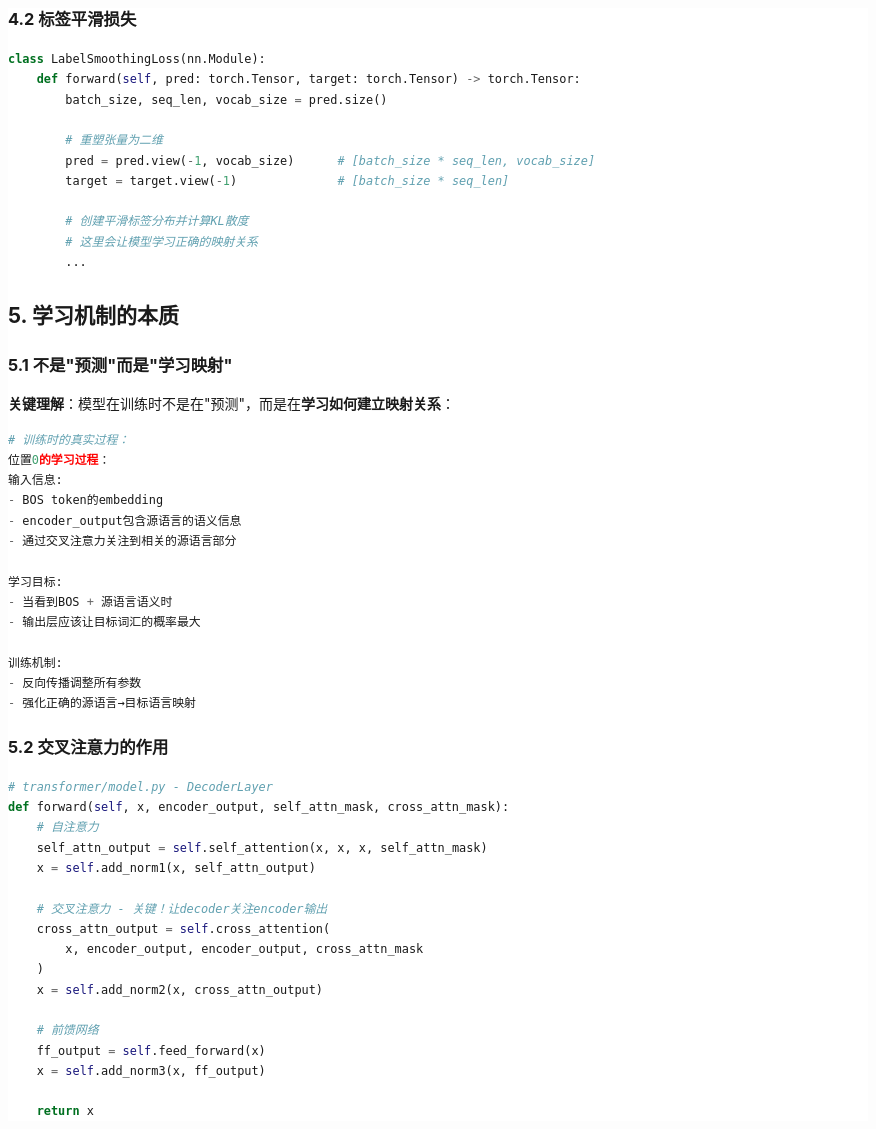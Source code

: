 ```python
```

### 4.2 标签平滑损失

```python
class LabelSmoothingLoss(nn.Module):
    def forward(self, pred: torch.Tensor, target: torch.Tensor) -> torch.Tensor:
        batch_size, seq_len, vocab_size = pred.size()
        
        # 重塑张量为二维
        pred = pred.view(-1, vocab_size)      # [batch_size * seq_len, vocab_size]
        target = target.view(-1)              # [batch_size * seq_len]
        
        # 创建平滑标签分布并计算KL散度
        # 这里会让模型学习正确的映射关系
        ...
```

## 5. 学习机制的本质

### 5.1 不是"预测"而是"学习映射"

**关键理解**：模型在训练时不是在"预测"，而是在**学习如何建立映射关系**：

```python
# 训练时的真实过程：
位置0的学习过程：
输入信息:
- BOS token的embedding
- encoder_output包含源语言的语义信息  
- 通过交叉注意力关注到相关的源语言部分

学习目标:
- 当看到BOS + 源语言语义时
- 输出层应该让目标词汇的概率最大

训练机制:
- 反向传播调整所有参数
- 强化正确的源语言→目标语言映射
```

### 5.2 交叉注意力的作用

```python
# transformer/model.py - DecoderLayer
def forward(self, x, encoder_output, self_attn_mask, cross_attn_mask):
    # 自注意力
    self_attn_output = self.self_attention(x, x, x, self_attn_mask)
    x = self.add_norm1(x, self_attn_output)
    
    # 交叉注意力 - 关键！让decoder关注encoder输出
    cross_attn_output = self.cross_attention(
        x, encoder_output, encoder_output, cross_attn_mask
    )
    x = self.add_norm2(x, cross_attn_output)
    
    # 前馈网络
    ff_output = self.feed_forward(x)
    x = self.add_norm3(x, ff_output)
    
    return x
```
